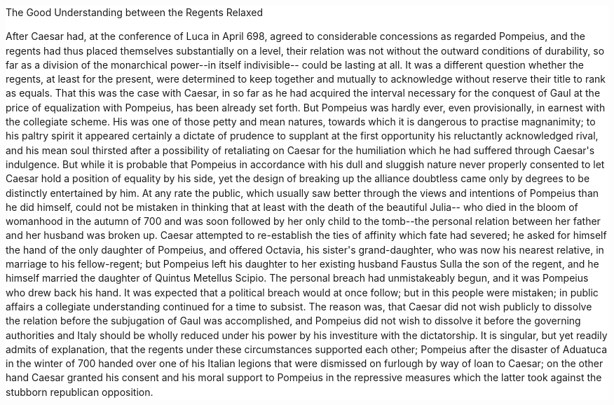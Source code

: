 The Good Understanding between the Regents Relaxed

After Caesar had, at the conference of Luca in April 698,
agreed to considerable concessions as regarded Pompeius,
and the regents had thus placed themselves substantially on a level,
their relation was not without the outward conditions of durability,
so far as a division of the monarchical power--in itself indivisible--
could be lasting at all.  It was a different question
whether the regents, at least for the present, were determined
to keep together and mutually to acknowledge without reserve their title
to rank as equals.  That this was the case with Caesar, in so far
as he had acquired the interval necessary for the conquest of Gaul
at the price of equalization with Pompeius, has been already set forth.
But Pompeius was hardly ever, even provisionally, in earnest
with the collegiate scheme.  His was one of those petty
and mean natures, towards which it is dangerous to practise magnanimity;
to his paltry spirit it appeared certainly a dictate of prudence
to supplant at the first opportunity his reluctantly acknowledged rival,
and his mean soul thirsted after a possibility of retaliating on Caesar
for the humiliation which he had suffered through Caesar's indulgence.
But while it is probable that Pompeius in accordance with his dull
and sluggish nature never properly consented to let Caesar
hold a position of equality by his side, yet the design
of breaking up the alliance doubtless came only by degrees
to be distinctly entertained by him.  At any rate the public,
which usually saw better through the views and intentions
of Pompeius than he did himself, could not be mistaken
in thinking that at least with the death of the beautiful Julia--
who died in the bloom of womanhood in the autumn of 700 and was
soon followed by her only child to the tomb--the personal relation
between her father and her husband was broken up.  Caesar attempted
to re-establish the ties of affinity which fate had severed;
he asked for himself the hand of the only daughter of Pompeius,
and offered Octavia, his sister's grand-daughter, who was now
his nearest relative, in marriage to his fellow-regent; but Pompeius
left his daughter to her existing husband Faustus Sulla the son
of the regent, and he himself married the daughter of Quintus Metellus
Scipio.  The personal breach had unmistakeably begun, and it was
Pompeius who drew back his hand.  It was expected that a political
breach would at once follow; but in this people were mistaken;
in public affairs a collegiate understanding continued for a time
to subsist.  The reason was, that Caesar did not wish publicly
to dissolve the relation before the subjugation of Gaul
was accomplished, and Pompeius did not wish to dissolve it
before the governing authorities and Italy should be wholly reduced
under his power by his investiture with the dictatorship.
It is singular, but yet readily admits of explanation, that the regents
under these circumstances supported each other; Pompeius
after the disaster of Aduatuca in the winter of 700 handed over
one of his Italian legions that were dismissed on furlough
by way of loan to Caesar; on the other hand Caesar granted his consent
and his moral support to Pompeius in the repressive measures
which the latter took against the stubborn republican opposition.
